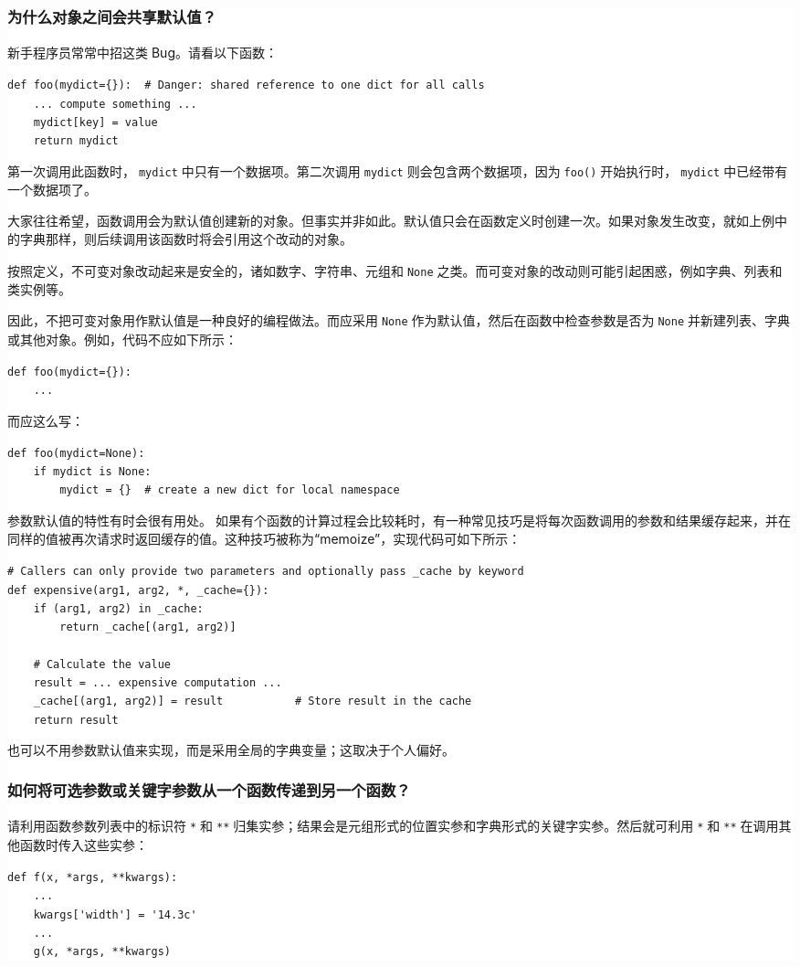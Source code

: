 ### 为什么对象之间会共享默认值？

新手程序员常常中招这类 Bug。请看以下函数：

```
def foo(mydict={}):  # Danger: shared reference to one dict for all calls
    ... compute something ...
    mydict[key] = value
    return mydict
```

第一次调用此函数时， `mydict` 中只有一个数据项。第二次调用 `mydict` 则会包含两个数据项，因为 `foo()` 开始执行时， `mydict` 中已经带有一个数据项了。

大家往往希望，函数调用会为默认值创建新的对象。但事实并非如此。默认值只会在函数定义时创建一次。如果对象发生改变，就如上例中的字典那样，则后续调用该函数时将会引用这个改动的对象。

按照定义，不可变对象改动起来是安全的，诸如数字、字符串、元组和 `None` 之类。而可变对象的改动则可能引起困惑，例如字典、列表和类实例等。

因此，不把可变对象用作默认值是一种良好的编程做法。而应采用 `None` 作为默认值，然后在函数中检查参数是否为 `None` 并新建列表、字典或其他对象。例如，代码不应如下所示：

```
def foo(mydict={}):
    ...
```

而应这么写：

```
def foo(mydict=None):
    if mydict is None:
        mydict = {}  # create a new dict for local namespace
```

参数默认值的特性有时会很有用处。 如果有个函数的计算过程会比较耗时，有一种常见技巧是将每次函数调用的参数和结果缓存起来，并在同样的值被再次请求时返回缓存的值。这种技巧被称为“memoize”，实现代码可如下所示：

```
# Callers can only provide two parameters and optionally pass _cache by keyword
def expensive(arg1, arg2, *, _cache={}):
    if (arg1, arg2) in _cache:
        return _cache[(arg1, arg2)]

    # Calculate the value
    result = ... expensive computation ...
    _cache[(arg1, arg2)] = result           # Store result in the cache
    return result
```

也可以不用参数默认值来实现，而是采用全局的字典变量；这取决于个人偏好。

### 如何将可选参数或关键字参数从一个函数传递到另一个函数？

请利用函数参数列表中的标识符 `*` 和 `**` 归集实参；结果会是元组形式的位置实参和字典形式的关键字实参。然后就可利用 `*` 和 `**` 在调用其他函数时传入这些实参：

```
def f(x, *args, **kwargs):
    ...
    kwargs['width'] = '14.3c'
    ...
    g(x, *args, **kwargs)
```

